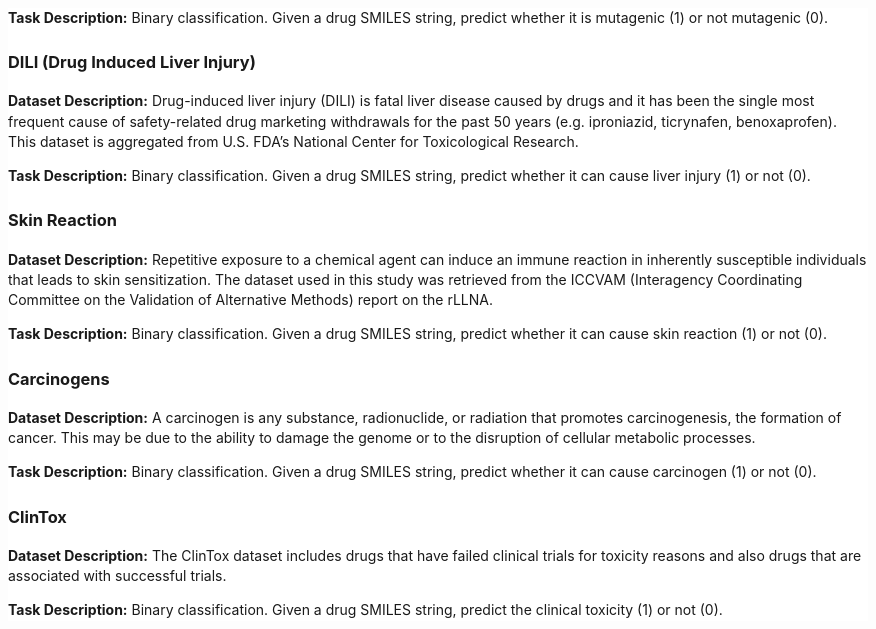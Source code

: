 **Task Description:** Binary classification. Given a drug SMILES string, predict whether it is mutagenic (1) or not mutagenic (0).



### DILI (Drug Induced Liver Injury)

**Dataset Description:** Drug-induced liver injury (DILI) is fatal liver disease caused by drugs and it has been the single most frequent cause of safety-related drug marketing withdrawals for the past 50 years (e.g. iproniazid, ticrynafen, benoxaprofen). This dataset is aggregated from U.S. FDA’s National Center for Toxicological Research.

**Task Description:** Binary classification. Given a drug SMILES string, predict whether it can cause liver injury (1) or not (0).



### Skin Reaction

**Dataset Description:** Repetitive exposure to a chemical agent can induce an immune reaction in inherently susceptible individuals that leads to skin sensitization. The dataset used in this study was retrieved from the ICCVAM (Interagency Coordinating Committee on the Validation of Alternative Methods) report on the rLLNA.

**Task Description:** Binary classification. Given a drug SMILES string, predict whether it can cause skin reaction (1) or not (0).



### Carcinogens

**Dataset Description:** A carcinogen is any substance, radionuclide, or radiation that promotes carcinogenesis, the formation of cancer. This may be due to the ability to damage the genome or to the disruption of cellular metabolic processes.

**Task Description:** Binary classification. Given a drug SMILES string, predict whether it can cause carcinogen (1) or not (0).



### ClinTox

**Dataset Description:** The ClinTox dataset includes drugs that have failed clinical trials for toxicity reasons and also drugs that are associated with successful trials.

**Task Description:** Binary classification. Given a drug SMILES string, predict the clinical toxicity  (1) or not (0).



